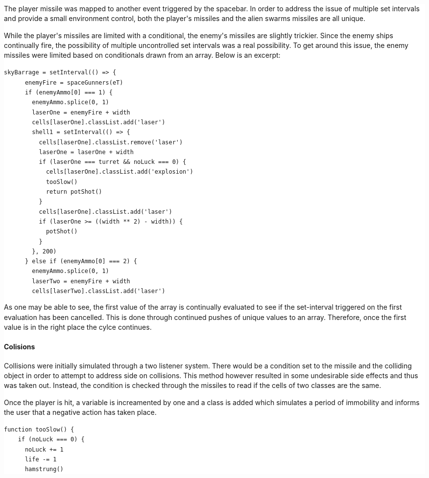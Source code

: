 The player missile was mapped to another event triggered by the spacebar. In order to address the issue of multiple set intervals and provide a small environment control, both the player's missiles and the alien swarms missiles are all unique.

While the player's missiles are limited with a conditional, the enemy's missiles are slightly trickier. Since the enemy ships continually fire, the possibility of multiple uncontrolled set intervals was a real possibility. To get around this issue, the enemy missiles were limited based on conditionals drawn from an array. Below is an excerpt:

```
skyBarrage = setInterval(() => {
      enemyFire = spaceGunners(eT)
      if (enemyAmmo[0] === 1) {
        enemyAmmo.splice(0, 1)
        laserOne = enemyFire + width
        cells[laserOne].classList.add('laser')
        shell1 = setInterval(() => {
          cells[laserOne].classList.remove('laser')
          laserOne = laserOne + width
          if (laserOne === turret && noLuck === 0) {
            cells[laserOne].classList.add('explosion')
            tooSlow()
            return potShot()
          }
          cells[laserOne].classList.add('laser')
          if (laserOne >= ((width ** 2) - width)) {
            potShot()
          }
        }, 200)
      } else if (enemyAmmo[0] === 2) {
        enemyAmmo.splice(0, 1)
        laserTwo = enemyFire + width
        cells[laserTwo].classList.add('laser')

```
As one may be able to see, the first value of the array is continually evaluated to see if the set-interval triggered on the first evaluation has been cancelled. This is done through continued pushes of unique values to an array. Therefore, once the first value is in the right place the cylce continues. 

#### Colisions

Collisions were initially simulated through a two listener system. There would be a condition set to the missile and the colliding object in order to attempt to address side on collisions. This method however resulted in some undesirable side effects and thus was taken out. Instead, the condition is checked through the missiles to read if the cells of two classes are the same.

Once the player is hit, a variable is increamented by one and a class is added which simulates a period of immobility and informs the user that a negative action has taken place.

```
function tooSlow() {
    if (noLuck === 0) {
      noLuck += 1
      life -= 1
      hamstrung()

```
